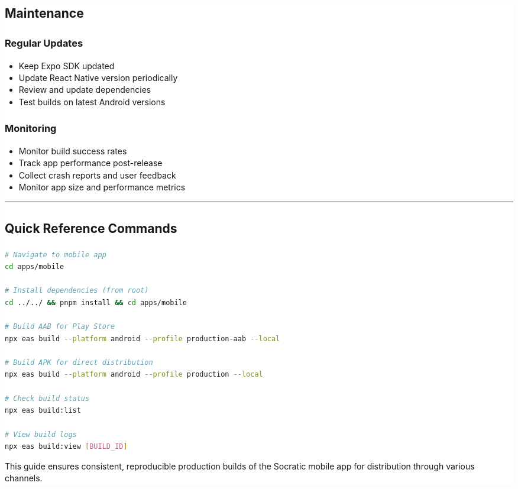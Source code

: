 ## Maintenance

### Regular Updates
- Keep Expo SDK updated
- Update React Native version periodically
- Review and update dependencies
- Test builds on latest Android versions

### Monitoring
- Monitor build success rates
- Track app performance post-release
- Collect crash reports and user feedback
- Monitor app size and performance metrics

---

## Quick Reference Commands

```bash
# Navigate to mobile app
cd apps/mobile

# Install dependencies (from root)
cd ../../ && pnpm install && cd apps/mobile

# Build AAB for Play Store
npx eas build --platform android --profile production-aab --local

# Build APK for direct distribution
npx eas build --platform android --profile production --local

# Check build status
npx eas build:list

# View build logs
npx eas build:view [BUILD_ID]
```

This guide ensures consistent, reproducible production builds of the Socratic mobile app for distribution through various channels. 